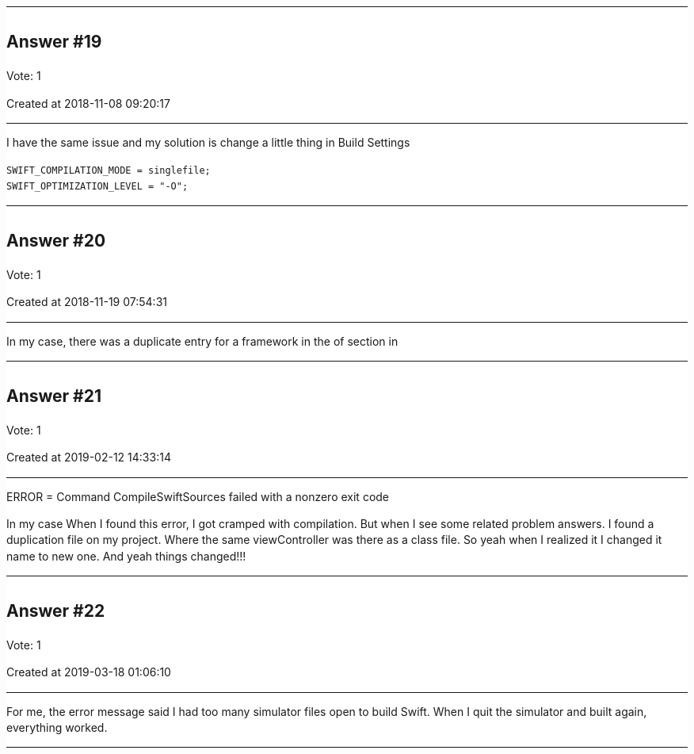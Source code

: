 
------------
    
    
## Answer \#19

 Vote: 1

Created at 2018-11-08 09:20:17

------------

I have the same issue and my solution is change a little thing in Build Settings

```
SWIFT_COMPILATION_MODE = singlefile;
SWIFT_OPTIMIZATION_LEVEL = "-O";
```



------------
    
    
## Answer \#20

 Vote: 1

Created at 2018-11-19 07:54:31

------------

In my case, there was a duplicate entry for a framework in the  of  section in 


------------
    
    
## Answer \#21

 Vote: 1

Created at 2019-02-12 14:33:14

------------

ERROR = Command CompileSwiftSources failed with a nonzero exit code

In my case When I found this error, I got cramped with compilation. But when I see some related problem answers. I found a duplication file on my project. Where the same viewController was there as a class file. So yeah when I realized it I changed it name to new one. And yeah things changed!!! 


------------
    
    
## Answer \#22

 Vote: 1

Created at 2019-03-18 01:06:10

------------

For me, the error message said I had too many simulator files open to build Swift. When I quit the simulator and built again, everything worked.


------------
    
    